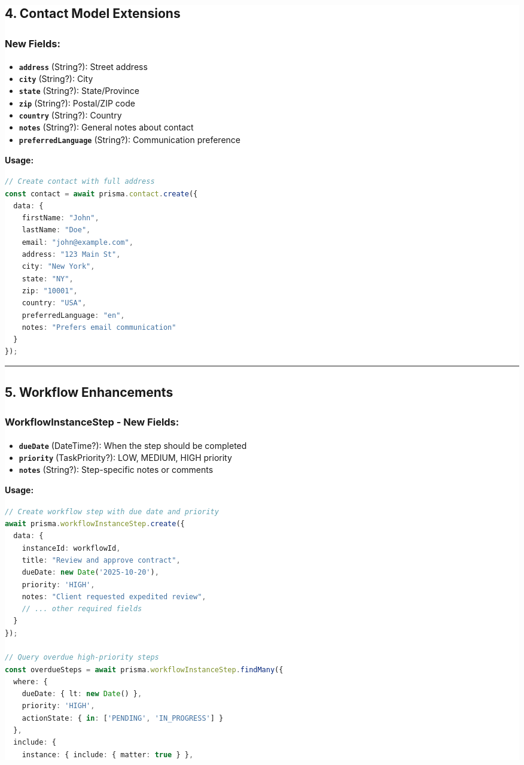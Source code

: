 
## 4. Contact Model Extensions

### New Fields:
- **`address`** (String?): Street address
- **`city`** (String?): City
- **`state`** (String?): State/Province
- **`zip`** (String?): Postal/ZIP code
- **`country`** (String?): Country
- **`notes`** (String?): General notes about contact
- **`preferredLanguage`** (String?): Communication preference

**Usage:**
```typescript
// Create contact with full address
const contact = await prisma.contact.create({
  data: {
    firstName: "John",
    lastName: "Doe",
    email: "john@example.com",
    address: "123 Main St",
    city: "New York",
    state: "NY",
    zip: "10001",
    country: "USA",
    preferredLanguage: "en",
    notes: "Prefers email communication"
  }
});
```

---

## 5. Workflow Enhancements

### WorkflowInstanceStep - New Fields:
- **`dueDate`** (DateTime?): When the step should be completed
- **`priority`** (TaskPriority?): LOW, MEDIUM, HIGH priority
- **`notes`** (String?): Step-specific notes or comments

**Usage:**
```typescript
// Create workflow step with due date and priority
await prisma.workflowInstanceStep.create({
  data: {
    instanceId: workflowId,
    title: "Review and approve contract",
    dueDate: new Date('2025-10-20'),
    priority: 'HIGH',
    notes: "Client requested expedited review",
    // ... other required fields
  }
});

// Query overdue high-priority steps
const overdueSteps = await prisma.workflowInstanceStep.findMany({
  where: {
    dueDate: { lt: new Date() },
    priority: 'HIGH',
    actionState: { in: ['PENDING', 'IN_PROGRESS'] }
  },
  include: {
    instance: { include: { matter: true } },
```